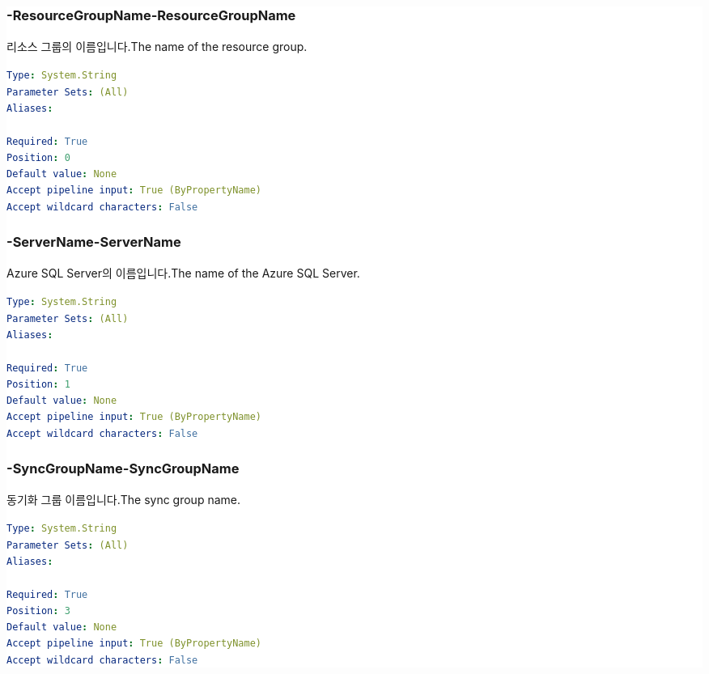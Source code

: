 ### <span data-ttu-id="0e8ab-119">-ResourceGroupName</span><span class="sxs-lookup"><span data-stu-id="0e8ab-119">-ResourceGroupName</span></span>
<span data-ttu-id="0e8ab-120">리소스 그룹의 이름입니다.</span><span class="sxs-lookup"><span data-stu-id="0e8ab-120">The name of the resource group.</span></span>

```yaml
Type: System.String
Parameter Sets: (All)
Aliases:

Required: True
Position: 0
Default value: None
Accept pipeline input: True (ByPropertyName)
Accept wildcard characters: False
```

### <span data-ttu-id="0e8ab-121">-ServerName</span><span class="sxs-lookup"><span data-stu-id="0e8ab-121">-ServerName</span></span>
<span data-ttu-id="0e8ab-122">Azure SQL Server의 이름입니다.</span><span class="sxs-lookup"><span data-stu-id="0e8ab-122">The name of the Azure SQL Server.</span></span>

```yaml
Type: System.String
Parameter Sets: (All)
Aliases:

Required: True
Position: 1
Default value: None
Accept pipeline input: True (ByPropertyName)
Accept wildcard characters: False
```

### <span data-ttu-id="0e8ab-123">-SyncGroupName</span><span class="sxs-lookup"><span data-stu-id="0e8ab-123">-SyncGroupName</span></span>
<span data-ttu-id="0e8ab-124">동기화 그룹 이름입니다.</span><span class="sxs-lookup"><span data-stu-id="0e8ab-124">The sync group name.</span></span>

```yaml
Type: System.String
Parameter Sets: (All)
Aliases:

Required: True
Position: 3
Default value: None
Accept pipeline input: True (ByPropertyName)
Accept wildcard characters: False
```
